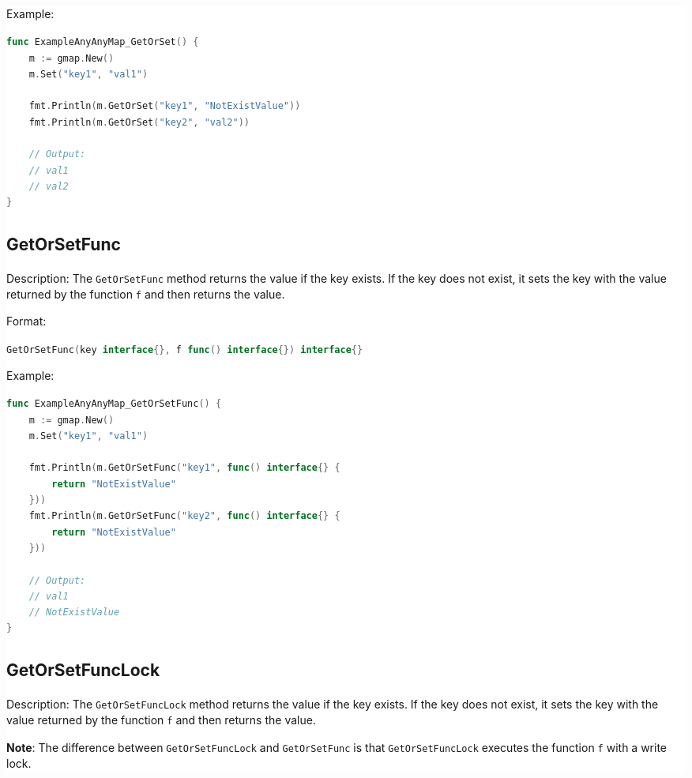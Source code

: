Example:

```go
func ExampleAnyAnyMap_GetOrSet() {
    m := gmap.New()
    m.Set("key1", "val1")

    fmt.Println(m.GetOrSet("key1", "NotExistValue"))
    fmt.Println(m.GetOrSet("key2", "val2"))

    // Output:
    // val1
    // val2
}
```

## GetOrSetFunc

Description: The `GetOrSetFunc` method returns the value if the key exists. If the key does not exist, it sets the key with the value returned by the function `f` and then returns the value.

Format:

```go
GetOrSetFunc(key interface{}, f func() interface{}) interface{}
```

Example:

```go
func ExampleAnyAnyMap_GetOrSetFunc() {
    m := gmap.New()
    m.Set("key1", "val1")

    fmt.Println(m.GetOrSetFunc("key1", func() interface{} {
        return "NotExistValue"
    }))
    fmt.Println(m.GetOrSetFunc("key2", func() interface{} {
        return "NotExistValue"
    }))

    // Output:
    // val1
    // NotExistValue
}
```

## GetOrSetFuncLock

Description: The `GetOrSetFuncLock` method returns the value if the key exists. If the key does not exist, it sets the key with the value returned by the function `f` and then returns the value.

**Note**: The difference between `GetOrSetFuncLock` and `GetOrSetFunc` is that `GetOrSetFuncLock` executes the function `f` with a write lock.
